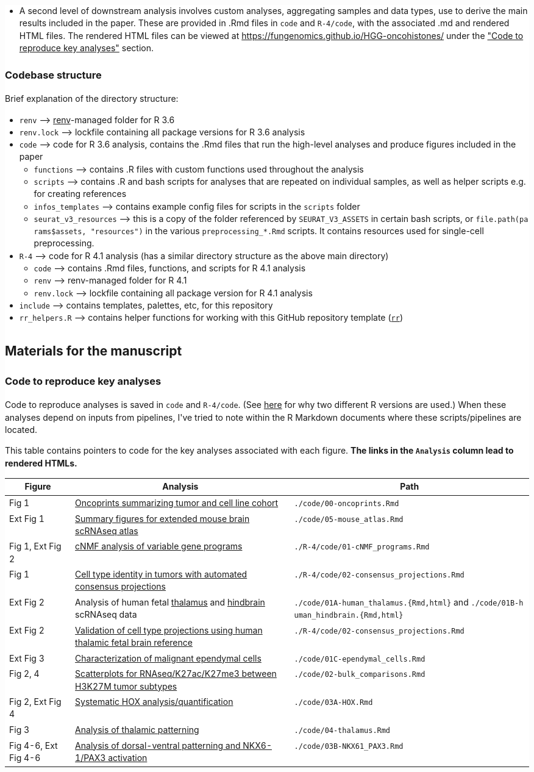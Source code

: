 - A second level of downstream analysis involves custom analyses, aggregating samples and data types, use to derive the main results included in the paper. These are provided in .Rmd files in `code` and `R-4/code`, with the associated .md and rendered HTML files. The rendered HTML files can be viewed at https://fungenomics.github.io/HGG-oncohistones/ under the ["Code to reproduce key analyses"](https://github.com/fungenomics/HGG-oncohistones#code-to-reproduce-key-analyses) section.

### Codebase structure

Brief explanation of the directory structure:

* `renv` --> [renv](https://rstudio.github.io/renv/articles/renv.html)-managed folder for R 3.6
* `renv.lock` --> lockfile containing all package versions for R 3.6 analysis
* `code` --> code for R 3.6 analysis, contains the .Rmd files that run the high-level analyses and produce figures included in the paper
   * `functions` --> contains .R files with custom functions used throughout the analysis
   * `scripts` --> contains .R and bash scripts for analyses that are repeated on individual samples, as well as helper scripts e.g. for creating references
   * `infos_templates` --> contains example config files for scripts in the `scripts` folder
   * `seurat_v3_resources` --> this is a copy of the folder referenced by `SEURAT_V3_ASSETS` in certain bash scripts, or `file.path(params$assets, "resources")` in the various `preprocessing_*.Rmd` scripts. It contains resources used for single-cell preprocessing.
* `R-4` --> code for R 4.1 analysis (has a similar directory structure as the above main directory)
   * `code` --> contains .Rmd files, functions, and scripts for R 4.1 analysis
   * `renv` --> renv-managed folder for R 4.1
   * `renv.lock` --> lockfile containing all package version for R 4.1 analysis
* `include` --> contains templates, palettes, etc, for this repository
* `rr_helpers.R` --> contains helper functions for working with this GitHub repository template ([`rr`](https://github.com/sjessa/rr))




## Materials for the manuscript

### Code to reproduce key analyses

Code to reproduce analyses is saved in `code` and `R-4/code`.
(See [here](https://github.com/fungenomics/HGG-oncohistones#r-and-r-package-versions) for why two different R versions are used.) When these analyses depend
on inputs from pipelines, I've tried to note within the R Markdown documents where
these scripts/pipelines are located.

This table contains pointers to code for the key analyses associated with each figure. **The links in the `Analysis` column lead to rendered HTMLs.**

| Figure | Analysis | Path |
| --- | -------- | ---- | 
| Fig 1 | [Oncoprints summarizing tumor and cell line cohort](https://fungenomics.github.io/HGG-oncohistones/code/00-oncoprints.html) | `./code/00-oncoprints.Rmd` |
| Ext Fig 1 | [Summary figures for extended mouse brain scRNAseq atlas](https://fungenomics.github.io/HGG-oncohistones/code/05-mouse_atlas.html) | `./code/05-mouse_atlas.Rmd` |
| Fig 1, Ext Fig 2 | [cNMF analysis of variable gene programs](https://fungenomics.github.io/HGG-oncohistones/R-4/code/01-cNMF_programs.html) | `./R-4/code/01-cNMF_programs.Rmd` |
| Fig 1 | [Cell type identity in tumors with automated consensus projections](https://fungenomics.github.io/HGG-oncohistones/R-4/code/02-consensus_projections.html) | `./R-4/code/02-consensus_projections.Rmd` |
| Ext Fig 2 | Analysis of human fetal [thalamus](https://fungenomics.github.io/HGG-oncohistones/code/01A-human_thalamus.html) and [hindbrain](https://fungenomics.github.io/HGG-oncohistones/code/01B-human_hindbrain.html) scRNAseq data | `./code/01A-human_thalamus.{Rmd,html}` and `./code/01B-human_hindbrain.{Rmd,html}` |
| Ext Fig 2 | [Validation of cell type projections using human thalamic fetal brain reference](https://fungenomics.github.io/HGG-oncohistones/R-4/code/02-consensus_projections.html) | `./R-4/code/02-consensus_projections.Rmd` |
| Ext Fig 3 | [Characterization of malignant ependymal cells](https://fungenomics.github.io/HGG-oncohistones/code/01C-ependymal_cells.html) | `./code/01C-ependymal_cells.Rmd` |
| Fig 2, 4 | [Scatterplots for RNAseq/K27ac/K27me3 between H3K27M tumor subtypes](https://fungenomics.github.io/HGG-oncohistones/code/02-bulk_comparisons.html) | `./code/02-bulk_comparisons.Rmd` |
| Fig 2, Ext Fig 4 | [Systematic HOX analysis/quantification](https://fungenomics.github.io/HGG-oncohistones/code/03A-HOX.html) | `./code/03A-HOX.Rmd` |
| Fig 3 | [Analysis of thalamic patterning](https://fungenomics.github.io/HGG-oncohistones/code/04-thalamus.html) | `./code/04-thalamus.Rmd` |
| Fig 4-6, Ext Fig 4-6 | [Analysis of dorsal-ventral patterning and NKX6-1/PAX3 activation](https://fungenomics.github.io/HGG-oncohistones/code/03B-NKX61_PAX3.html) | `./code/03B-NKX61_PAX3.Rmd` |